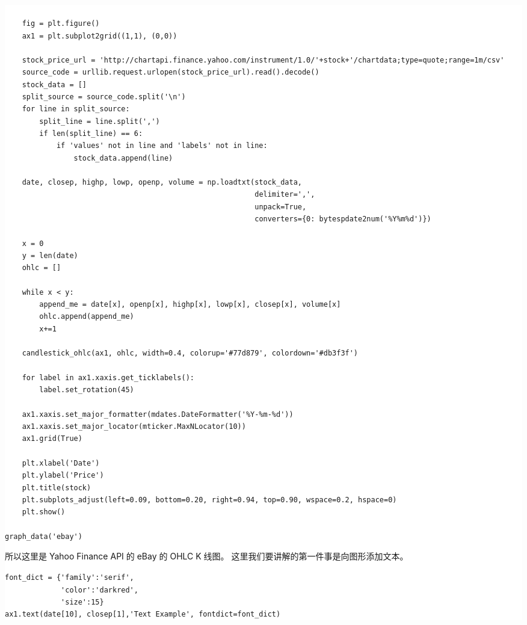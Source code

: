 ```

    fig = plt.figure()
    ax1 = plt.subplot2grid((1,1), (0,0))

    stock_price_url = 'http://chartapi.finance.yahoo.com/instrument/1.0/'+stock+'/chartdata;type=quote;range=1m/csv'
    source_code = urllib.request.urlopen(stock_price_url).read().decode()
    stock_data = []
    split_source = source_code.split('\n')
    for line in split_source:
        split_line = line.split(',')
        if len(split_line) == 6:
            if 'values' not in line and 'labels' not in line:
                stock_data.append(line)

    date, closep, highp, lowp, openp, volume = np.loadtxt(stock_data,
                                                          delimiter=',',
                                                          unpack=True,
                                                          converters={0: bytespdate2num('%Y%m%d')})

    x = 0
    y = len(date)
    ohlc = []

    while x < y:
        append_me = date[x], openp[x], highp[x], lowp[x], closep[x], volume[x]
        ohlc.append(append_me)
        x+=1

    candlestick_ohlc(ax1, ohlc, width=0.4, colorup='#77d879', colordown='#db3f3f')

    for label in ax1.xaxis.get_ticklabels():
        label.set_rotation(45)

    ax1.xaxis.set_major_formatter(mdates.DateFormatter('%Y-%m-%d'))
    ax1.xaxis.set_major_locator(mticker.MaxNLocator(10))
    ax1.grid(True)

    plt.xlabel('Date')
    plt.ylabel('Price')
    plt.title(stock)
    plt.subplots_adjust(left=0.09, bottom=0.20, right=0.94, top=0.90, wspace=0.2, hspace=0)
    plt.show()

graph_data('ebay')
```

所以这里是 Yahoo Finance API 的 eBay 的 OHLC K 线图。 这里我们要讲解的第一件事是向图形添加文本。

```
font_dict = {'family':'serif',
             'color':'darkred',
             'size':15}
ax1.text(date[10], closep[1],'Text Example', fontdict=font_dict)
```
